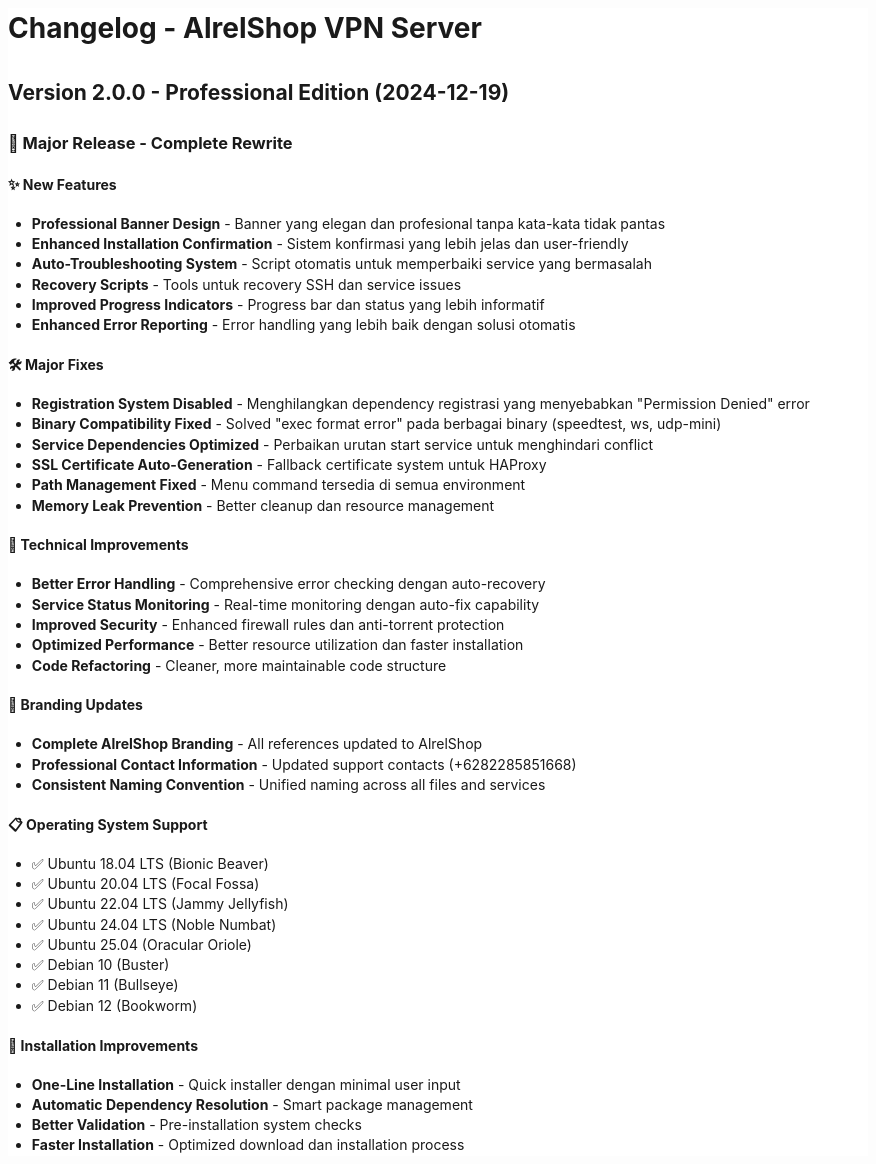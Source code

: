 # Changelog - AlrelShop VPN Server

## Version 2.0.0 - Professional Edition (2024-12-19)

### 🎉 Major Release - Complete Rewrite

#### ✨ New Features
- **Professional Banner Design** - Banner yang elegan dan profesional tanpa kata-kata tidak pantas
- **Enhanced Installation Confirmation** - Sistem konfirmasi yang lebih jelas dan user-friendly
- **Auto-Troubleshooting System** - Script otomatis untuk memperbaiki service yang bermasalah
- **Recovery Scripts** - Tools untuk recovery SSH dan service issues
- **Improved Progress Indicators** - Progress bar dan status yang lebih informatif
- **Enhanced Error Reporting** - Error handling yang lebih baik dengan solusi otomatis

#### 🛠️ Major Fixes
- **Registration System Disabled** - Menghilangkan dependency registrasi yang menyebabkan "Permission Denied" error
- **Binary Compatibility Fixed** - Solved "exec format error" pada berbagai binary (speedtest, ws, udp-mini)
- **Service Dependencies Optimized** - Perbaikan urutan start service untuk menghindari conflict
- **SSL Certificate Auto-Generation** - Fallback certificate system untuk HAProxy
- **Path Management Fixed** - Menu command tersedia di semua environment
- **Memory Leak Prevention** - Better cleanup dan resource management

#### 🔧 Technical Improvements
- **Better Error Handling** - Comprehensive error checking dengan auto-recovery
- **Service Status Monitoring** - Real-time monitoring dengan auto-fix capability
- **Improved Security** - Enhanced firewall rules dan anti-torrent protection
- **Optimized Performance** - Better resource utilization dan faster installation
- **Code Refactoring** - Cleaner, more maintainable code structure

#### 🌟 Branding Updates
- **Complete AlrelShop Branding** - All references updated to AlrelShop
- **Professional Contact Information** - Updated support contacts (+6282285851668)
- **Consistent Naming Convention** - Unified naming across all files and services

#### 📋 Operating System Support
- ✅ Ubuntu 18.04 LTS (Bionic Beaver)
- ✅ Ubuntu 20.04 LTS (Focal Fossa)
- ✅ Ubuntu 22.04 LTS (Jammy Jellyfish)  
- ✅ Ubuntu 24.04 LTS (Noble Numbat)
- ✅ Ubuntu 25.04 (Oracular Oriole)
- ✅ Debian 10 (Buster)
- ✅ Debian 11 (Bullseye)
- ✅ Debian 12 (Bookworm)

#### 🚀 Installation Improvements
- **One-Line Installation** - Quick installer dengan minimal user input
- **Automatic Dependency Resolution** - Smart package management
- **Better Validation** - Pre-installation system checks
- **Faster Installation** - Optimized download dan installation process
